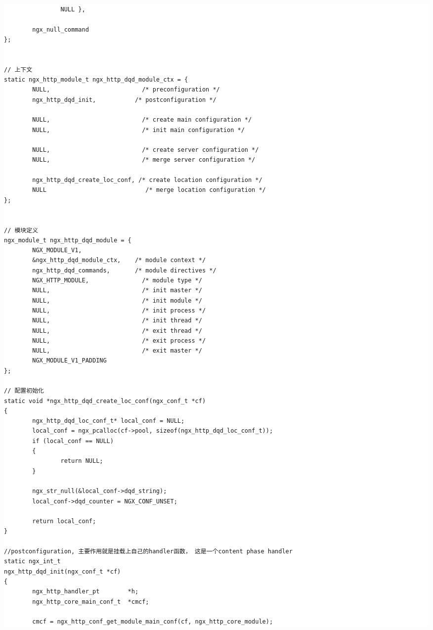 ```  
                NULL },

        ngx_null_command
};


// 上下文
static ngx_http_module_t ngx_http_dqd_module_ctx = {
        NULL,                          /* preconfiguration */
        ngx_http_dqd_init,           /* postconfiguration */

        NULL,                          /* create main configuration */
        NULL,                          /* init main configuration */

        NULL,                          /* create server configuration */
        NULL,                          /* merge server configuration */

        ngx_http_dqd_create_loc_conf, /* create location configuration */
        NULL                            /* merge location configuration */
};


// 模块定义
ngx_module_t ngx_http_dqd_module = {
        NGX_MODULE_V1,
        &ngx_http_dqd_module_ctx,    /* module context */
        ngx_http_dqd_commands,       /* module directives */
        NGX_HTTP_MODULE,               /* module type */
        NULL,                          /* init master */
        NULL,                          /* init module */
        NULL,                          /* init process */
        NULL,                          /* init thread */
        NULL,                          /* exit thread */
        NULL,                          /* exit process */
        NULL,                          /* exit master */
        NGX_MODULE_V1_PADDING
};

// 配置初始化
static void *ngx_http_dqd_create_loc_conf(ngx_conf_t *cf)
{
        ngx_http_dqd_loc_conf_t* local_conf = NULL;
        local_conf = ngx_pcalloc(cf->pool, sizeof(ngx_http_dqd_loc_conf_t));
        if (local_conf == NULL)
        {
                return NULL;
        }

        ngx_str_null(&local_conf->dqd_string);
        local_conf->dqd_counter = NGX_CONF_UNSET;

        return local_conf;
}

//postconfiguration, 主要作用就是挂载上自己的handler函数， 这是一个content phase handler
static ngx_int_t
ngx_http_dqd_init(ngx_conf_t *cf)
{
        ngx_http_handler_pt        *h;
        ngx_http_core_main_conf_t  *cmcf;

        cmcf = ngx_http_conf_get_module_main_conf(cf, ngx_http_core_module);

```